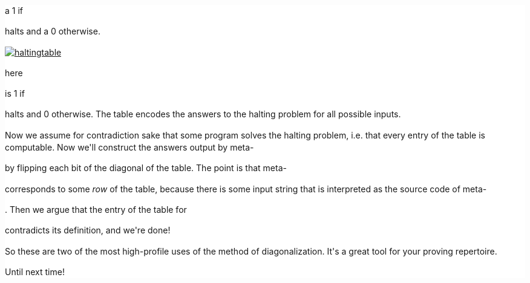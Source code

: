  a 1 if 

<embed src="http://s0.wp.com/latex.php?latex=P%28x%29&amp;bg=ffffff&amp;fg=36312d&amp;s=0" title="P(x)" class="latex">

 halts and a 0 otherwise.

[](https://jeremykun.files.wordpress.com/2014/03/secondtable.gif) [![haltingtable](https://jeremykun.files.wordpress.com/2015/06/haltingtable.gif?w=300&h=195)](https://jeremykun.files.wordpress.com/2015/06/haltingtable.gif)

here 

<embed src="http://s0.wp.com/latex.php?latex=b_%7Bi%2Cj%7D&amp;bg=ffffff&amp;fg=36312d&amp;s=0" title="b_{i,j}" class="latex">

 is 1 if 

<embed src="http://s0.wp.com/latex.php?latex=P_j%28x_i%29&amp;bg=ffffff&amp;fg=36312d&amp;s=0" title="P_j(x_i)" class="latex">

 halts and 0 otherwise. The table encodes the answers to the halting problem for all possible inputs.

Now we assume for contradiction sake that some program solves the halting problem, i.e. that every entry of the table is computable. Now we'll construct the answers output by meta-

<embed src="http://s0.wp.com/latex.php?latex=T&amp;bg=ffffff&amp;fg=36312d&amp;s=0" title="T" class="latex">

 by flipping each bit of the diagonal of the table. The point is that meta-

<embed src="http://s0.wp.com/latex.php?latex=T&amp;bg=ffffff&amp;fg=36312d&amp;s=0" title="T" class="latex">

 corresponds to some _row_ of the table, because there is some input string that is interpreted as the source code of meta-

<embed src="http://s0.wp.com/latex.php?latex=T&amp;bg=ffffff&amp;fg=36312d&amp;s=0" title="T" class="latex">

. Then we argue that the entry of the table for 

<embed src="http://s0.wp.com/latex.php?latex=%28%5Ctextup%7Bmeta-%7DT%2C+%5Ctextup%7Bmeta-%7DT%29&amp;bg=ffffff&amp;fg=36312d&amp;s=0" title="(\textup{meta-}T, \textup{meta-}T)" class="latex">

 contradicts its definition, and we're done!

So these are two of the most high-profile uses of the method of diagonalization. It's a great tool for your proving repertoire.

Until next time!
